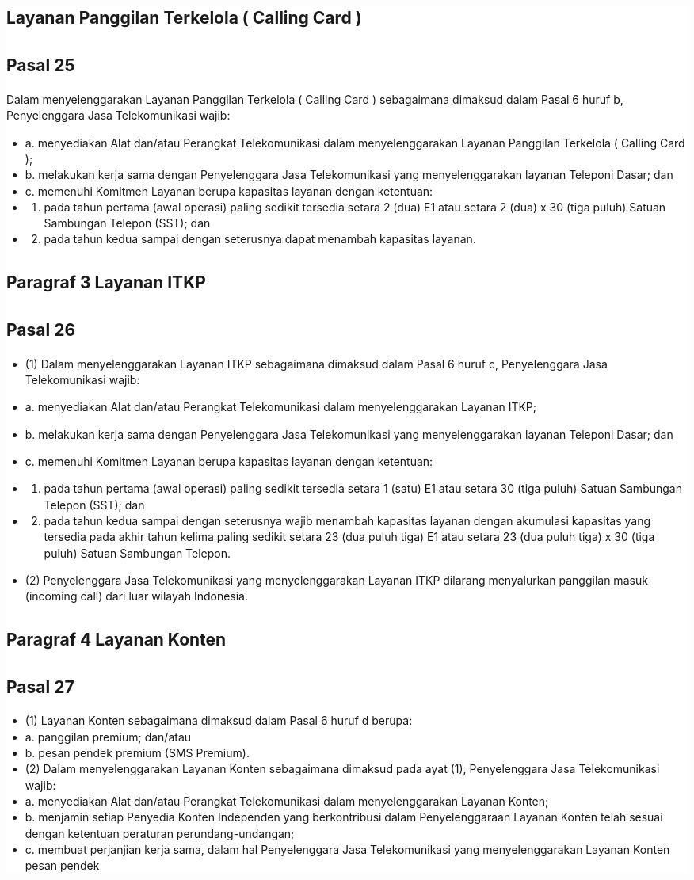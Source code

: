 ## Layanan Panggilan Terkelola ( Calling Card )

## Pasal 25

Dalam menyelenggarakan Layanan Panggilan Terkelola ( Calling Card ) sebagaimana dimaksud dalam Pasal 6 huruf b, Penyelenggara Jasa Telekomunikasi wajib:

- a. menyediakan  Alat  dan/atau  Perangkat  Telekomunikasi dalam  menyelenggarakan  Layanan  Panggilan  Terkelola ( Calling Card );
- b. melakukan  kerja  sama  dengan  Penyelenggara  Jasa Telekomunikasi yang menyelenggarakan layanan Teleponi Dasar; dan
- c. memenuhi Komitmen Layanan berupa kapasitas layanan dengan ketentuan:
- 1) pada  tahun  pertama  (awal  operasi)  paling  sedikit tersedia setara  2 (dua) E1 atau setara 2 (dua) x 30 (tiga puluh) Satuan Sambungan Telepon (SST); dan
- 2) pada tahun kedua sampai dengan seterusnya dapat menambah kapasitas layanan.

## Paragraf 3 Layanan ITKP

## Pasal 26

- (1) Dalam  menyelenggarakan  Layanan  ITKP  sebagaimana dimaksud  dalam  Pasal  6  huruf  c,  Penyelenggara  Jasa Telekomunikasi wajib:
- a. menyediakan Alat dan/atau Perangkat Telekomunikasi  dalam  menyelenggarakan  Layanan ITKP;
- b. melakukan  kerja  sama  dengan  Penyelenggara  Jasa Telekomunikasi  yang  menyelenggarakan  layanan Teleponi Dasar; dan
- c. memenuhi  Komitmen  Layanan  berupa  kapasitas layanan dengan ketentuan:

- 1) pada  tahun  pertama  (awal  operasi)  paling sedikit  tersedia  setara  1  (satu)  E1  atau  setara 30  (tiga  puluh)  Satuan  Sambungan  Telepon (SST); dan
- 2) pada  tahun  kedua  sampai  dengan  seterusnya wajib  menambah  kapasitas  layanan  dengan akumulasi  kapasitas  yang  tersedia  pada  akhir tahun  kelima  paling  sedikit  setara  23  (dua puluh tiga) E1 atau setara 23 (dua puluh tiga) x 30 (tiga puluh) Satuan Sambungan Telepon.
- (2) Penyelenggara Jasa Telekomunikasi yang menyelenggarakan  Layanan  ITKP  dilarang  menyalurkan panggilan  masuk (incoming call) dari luar wilayah Indonesia.

## Paragraf 4 Layanan Konten

## Pasal 27

- (1) Layanan  Konten  sebagaimana  dimaksud  dalam  Pasal  6 huruf d berupa:
- a. panggilan premium; dan/atau
- b. pesan pendek premium (SMS Premium).
- (2) Dalam menyelenggarakan  Layanan Konten sebagaimana dimaksud pada ayat (1), Penyelenggara Jasa Telekomunikasi wajib:
- a. menyediakan Alat dan/atau Perangkat Telekomunikasi  dalam  menyelenggarakan  Layanan Konten;
- b. menjamin setiap Penyedia Konten Independen yang berkontribusi dalam Penyelenggaraan Layanan Konten  telah  sesuai  dengan  ketentuan  peraturan perundang-undangan;
- c. membuat perjanjian kerja sama, dalam hal Penyelenggara Jasa Telekomunikasi yang menyelenggarakan  Layanan  Konten  pesan  pendek
